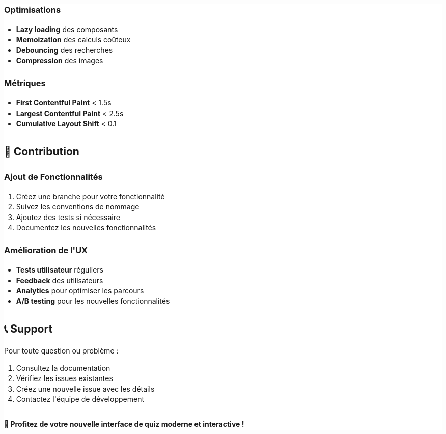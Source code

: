 ### Optimisations
- **Lazy loading** des composants
- **Memoization** des calculs coûteux
- **Debouncing** des recherches
- **Compression** des images

### Métriques
- **First Contentful Paint** < 1.5s
- **Largest Contentful Paint** < 2.5s
- **Cumulative Layout Shift** < 0.1

## 🤝 Contribution

### Ajout de Fonctionnalités
1. Créez une branche pour votre fonctionnalité
2. Suivez les conventions de nommage
3. Ajoutez des tests si nécessaire
4. Documentez les nouvelles fonctionnalités

### Amélioration de l'UX
- **Tests utilisateur** réguliers
- **Feedback** des utilisateurs
- **Analytics** pour optimiser les parcours
- **A/B testing** pour les nouvelles fonctionnalités

## 📞 Support

Pour toute question ou problème :
1. Consultez la documentation
2. Vérifiez les issues existantes
3. Créez une nouvelle issue avec les détails
4. Contactez l'équipe de développement

---

**🎉 Profitez de votre nouvelle interface de quiz moderne et interactive !**
